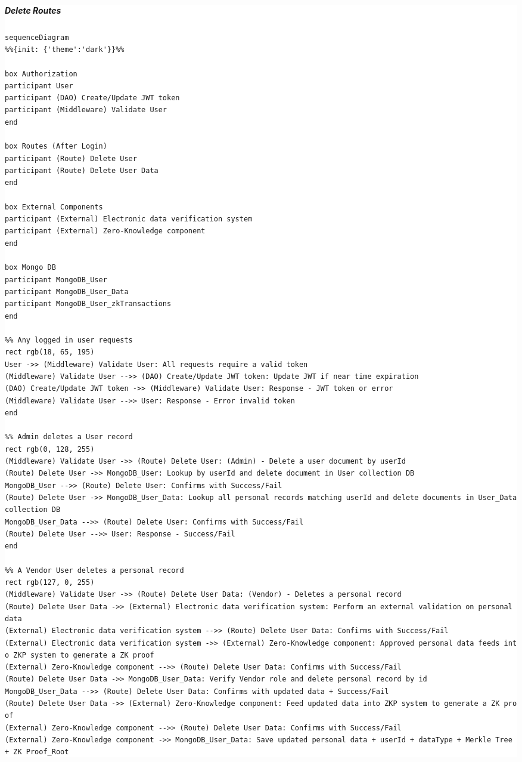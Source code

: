 ##### Delete Routes

```mermaid
sequenceDiagram
%%{init: {'theme':'dark'}}%%

box Authorization
participant User
participant (DAO) Create/Update JWT token
participant (Middleware) Validate User
end

box Routes (After Login)
participant (Route) Delete User
participant (Route) Delete User Data
end

box External Components
participant (External) Electronic data verification system
participant (External) Zero-Knowledge component
end

box Mongo DB
participant MongoDB_User
participant MongoDB_User_Data
participant MongoDB_User_zkTransactions
end

%% Any logged in user requests
rect rgb(18, 65, 195)
User ->> (Middleware) Validate User: All requests require a valid token
(Middleware) Validate User -->> (DAO) Create/Update JWT token: Update JWT if near time expiration
(DAO) Create/Update JWT token ->> (Middleware) Validate User: Response - JWT token or error
(Middleware) Validate User -->> User: Response - Error invalid token
end

%% Admin deletes a User record
rect rgb(0, 128, 255)
(Middleware) Validate User ->> (Route) Delete User: (Admin) - Delete a user document by userId
(Route) Delete User ->> MongoDB_User: Lookup by userId and delete document in User collection DB
MongoDB_User -->> (Route) Delete User: Confirms with Success/Fail
(Route) Delete User ->> MongoDB_User_Data: Lookup all personal records matching userId and delete documents in User_Data collection DB
MongoDB_User_Data -->> (Route) Delete User: Confirms with Success/Fail
(Route) Delete User -->> User: Response - Success/Fail
end

%% A Vendor User deletes a personal record
rect rgb(127, 0, 255)
(Middleware) Validate User ->> (Route) Delete User Data: (Vendor) - Deletes a personal record
(Route) Delete User Data ->> (External) Electronic data verification system: Perform an external validation on personal data
(External) Electronic data verification system -->> (Route) Delete User Data: Confirms with Success/Fail
(External) Electronic data verification system ->> (External) Zero-Knowledge component: Approved personal data feeds into ZKP system to generate a ZK proof
(External) Zero-Knowledge component -->> (Route) Delete User Data: Confirms with Success/Fail
(Route) Delete User Data ->> MongoDB_User_Data: Verify Vendor role and delete personal record by id
MongoDB_User_Data -->> (Route) Delete User Data: Confirms with updated data + Success/Fail
(Route) Delete User Data ->> (External) Zero-Knowledge component: Feed updated data into ZKP system to generate a ZK proof
(External) Zero-Knowledge component -->> (Route) Delete User Data: Confirms with Success/Fail
(External) Zero-Knowledge component ->> MongoDB_User_Data: Save updated personal data + userId + dataType + Merkle Tree + ZK Proof_Root
```